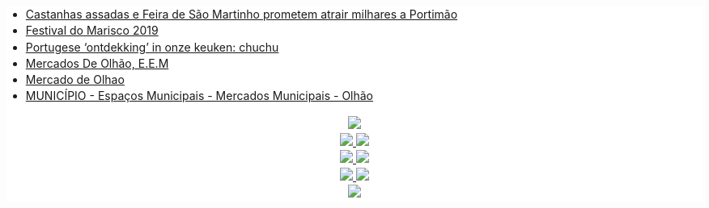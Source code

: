 -   [Castanhas assadas e Feira de São Martinho prometem atrair milhares a Portimão](https://postal.pt/economia/2019-10-31-Castanhas-assadas-e-Feira-de-Sao-Martinho-prometem-atrair-milhares-a-Portimao)
-   [Festival do Marisco 2019](http://www.festivaldomarisco.com/artistas)
-   [Portugese ‘ontdekking’ in onze keuken: chuchu](https://campersmuikjegaatlos.nl/portugese-ontdekking-in-onze-keuken-chuchu/)
-   [Mercados De Olhão, E.E.M](https://www.visitalgarve.pt/pt/7353/mercados-de-olhao-eem.aspx)
-   [Mercado de Olhao](https://www.tripadvisor.nl/Attraction_Review-g312714-d3923506-Reviews-Mercado_de_Olhao-Olhao_Faro_District_Algarve.html)
-   [MUNICÍPIO - Espaços Municipais - Mercados Municipais - Olhão](http://www.cm-olhao.pt/pt/municipio/espacos-municipais/mercados-municipais)

<div align="center">
      <a href="https://www.youtube.com/watch?v=sfAE1ojKrPw">
         <img 
              src="https://img.youtube.com/vi/sfAE1ojKrPw/0.jpg" 
              style="width:10%;">
      </a>
</div>
<div align="center">
      <a href="https://www.youtube.com/watch?v=GyyamiSLio8">
         <img 
              src="https://img.youtube.com/vi/GyyamiSLio8/0.jpg" 
              style="width:10%;">
      </a>
      <a href="https://www.youtube.com/watch?v=uFDfFN3rCXA">
         <img 
              src="https://img.youtube.com/vi/uFDfFN3rCXA/0.jpg" 
              style="width:10%;">
      </a>
</div>
<div align="center">
      <a href="https://www.youtube.com/watch?v=-ks7qIokECY">
         <img 
              src="https://img.youtube.com/vi/-ks7qIokECY/0.jpg" 
              style="width:10%;">
      </a>
      <a href="https://www.youtube.com/watch?v=nfUPDxW4Ao8">
         <img 
              src="https://img.youtube.com/vi/nfUPDxW4Ao8/0.jpg" 
              style="width:10%;">
      </a>
</div>
<div align="center">
      <a href="https://www.youtube.com/watch?v=nnE3DEIZ_sA">
         <img 
              src="https://img.youtube.com/vi/nnE3DEIZ_sA/0.jpg" 
              style="width:10%;">
      </a>
      <a href="https://www.youtube.com/watch?v=1IdZUXqM3rE">
         <img 
              src="https://img.youtube.com/vi/1IdZUXqM3rE/0.jpg" 
              style="width:10%;">
      </a>
</div>
<div align="center">
      <a href="https://www.youtube.com/watch?v=2Mzf4g5exKc">
         <img 
              src="https://img.youtube.com/vi/2Mzf4g5exKc/0.jpg" 